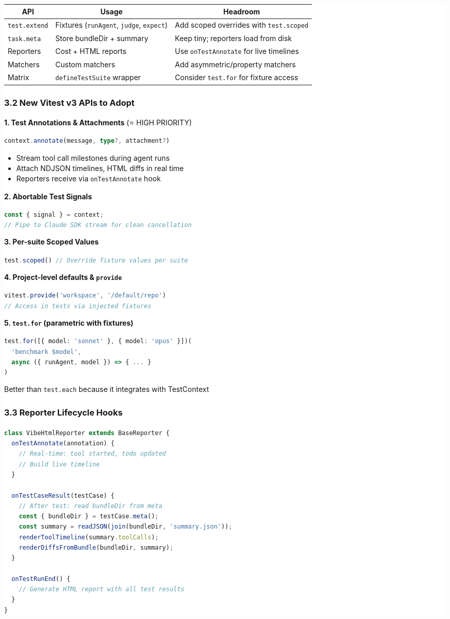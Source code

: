| API | Usage | Headroom |
|-----|-------|----------|
| `test.extend` | Fixtures (`runAgent`, `judge`, `expect`) | Add scoped overrides with `test.scoped` |
| `task.meta` | Store bundleDir + summary | Keep tiny; reporters load from disk |
| Reporters | Cost + HTML reports | Use `onTestAnnotate` for live timelines |
| Matchers | Custom matchers | Add asymmetric/property matchers |
| Matrix | `defineTestSuite` wrapper | Consider `test.for` for fixture access |

### 3.2 New Vitest v3 APIs to Adopt

**1. Test Annotations & Attachments** (⭐ HIGH PRIORITY)
```typescript
context.annotate(message, type?, attachment?)
```
- Stream tool call milestones during agent runs
- Attach NDJSON timelines, HTML diffs in real time
- Reporters receive via `onTestAnnotate` hook

**2. Abortable Test Signals**
```typescript
const { signal } = context;
// Pipe to Claude SDK stream for clean cancellation
```

**3. Per-suite Scoped Values**
```typescript
test.scoped() // Override fixture values per suite
```

**4. Project-level defaults & `provide`**
```typescript
vitest.provide('workspace', '/default/repo')
// Access in tests via injected fixtures
```

**5. `test.for` (parametric with fixtures)**
```typescript
test.for([{ model: 'sonnet' }, { model: 'opus' }])(
  'benchmark $model',
  async ({ runAgent, model }) => { ... }
)
```
Better than `test.each` because it integrates with TestContext

### 3.3 Reporter Lifecycle Hooks

```typescript
class VibeHtmlReporter extends BaseReporter {
  onTestAnnotate(annotation) {
    // Real-time: tool started, todo updated
    // Build live timeline
  }

  onTestCaseResult(testCase) {
    // After test: read bundleDir from meta
    const { bundleDir } = testCase.meta();
    const summary = readJSON(join(bundleDir, 'summary.json'));
    renderToolTimeline(summary.toolCalls);
    renderDiffsFromBundle(bundleDir, summary);
  }

  onTestRunEnd() {
    // Generate HTML report with all test results
  }
}
```